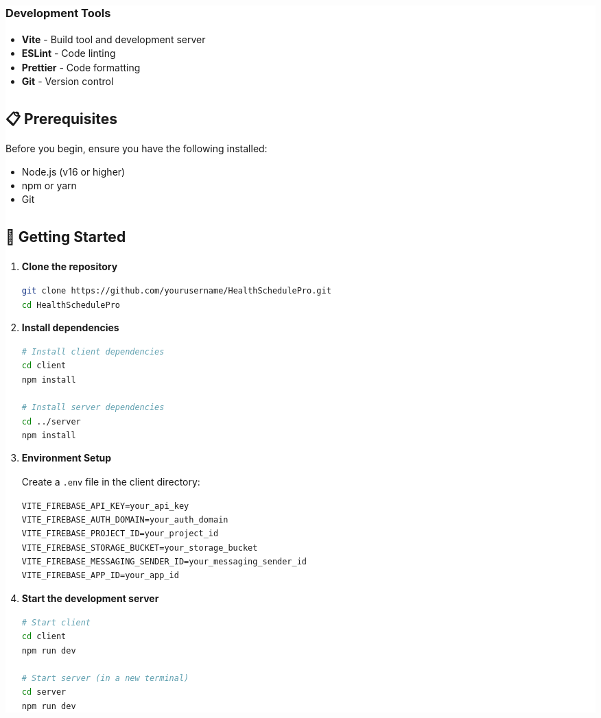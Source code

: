 ### Development Tools
- **Vite** - Build tool and development server
- **ESLint** - Code linting
- **Prettier** - Code formatting
- **Git** - Version control

## 📋 Prerequisites

Before you begin, ensure you have the following installed:
- Node.js (v16 or higher)
- npm or yarn
- Git

## 🚀 Getting Started

1. **Clone the repository**
   ```bash
   git clone https://github.com/yourusername/HealthSchedulePro.git
   cd HealthSchedulePro
   ```

2. **Install dependencies**
   ```bash
   # Install client dependencies
   cd client
   npm install

   # Install server dependencies
   cd ../server
   npm install
   ```

3. **Environment Setup**

   Create a `.env` file in the client directory:
   ```env
   VITE_FIREBASE_API_KEY=your_api_key
   VITE_FIREBASE_AUTH_DOMAIN=your_auth_domain
   VITE_FIREBASE_PROJECT_ID=your_project_id
   VITE_FIREBASE_STORAGE_BUCKET=your_storage_bucket
   VITE_FIREBASE_MESSAGING_SENDER_ID=your_messaging_sender_id
   VITE_FIREBASE_APP_ID=your_app_id
   ```

4. **Start the development server**
   ```bash
   # Start client
   cd client
   npm run dev

   # Start server (in a new terminal)
   cd server
   npm run dev
   ```

